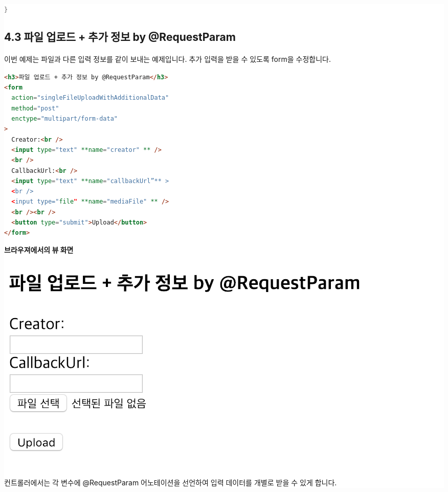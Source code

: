 ```java
}
```

## 4.3 파일 업로드 + 추가 정보 by @RequestParam

이번 예제는 파일과 다른 입력 정보를 같이 보내는 예제입니다. 추가 입력을 받을 수 있도록 form을 수정합니다.

```html
<h3>파일 업로드 + 추가 정보 by @RequestParam</h3>
<form
  action="singleFileUploadWithAdditionalData"
  method="post"
  enctype="multipart/form-data"
>
  Creator:<br />
  <input type="text" **name="creator" ** />
  <br />
  CallbackUrl:<br />
  <input type="text" **name="callbackUrl”** >
  <br />
  <input type="file" **name="mediaFile" ** />
  <br /><br />
  <button type="submit">Upload</button>
</form>
```

**브라우져에서의 뷰 화면**

![](images/20190102/image_7.png)

컨트롤러에서는 각 변수에 @RequestParam 어노테이션을 선언하여 입력 데이터를 개별로 받을 수 있게 합니다.
